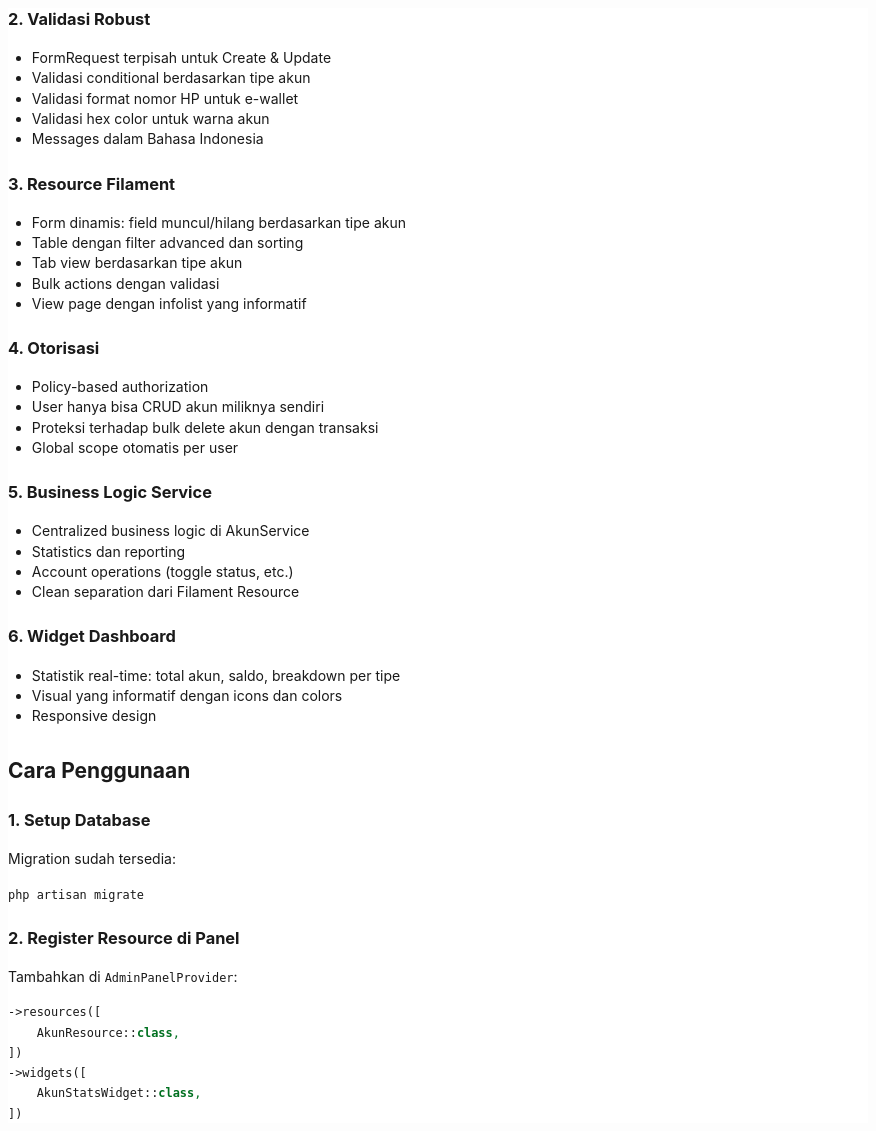 ### 2. **Validasi Robust**
- FormRequest terpisah untuk Create & Update
- Validasi conditional berdasarkan tipe akun
- Validasi format nomor HP untuk e-wallet
- Validasi hex color untuk warna akun
- Messages dalam Bahasa Indonesia

### 3. **Resource Filament**
- Form dinamis: field muncul/hilang berdasarkan tipe akun
- Table dengan filter advanced dan sorting
- Tab view berdasarkan tipe akun
- Bulk actions dengan validasi
- View page dengan infolist yang informatif

### 4. **Otorisasi**
- Policy-based authorization
- User hanya bisa CRUD akun miliknya sendiri
- Proteksi terhadap bulk delete akun dengan transaksi
- Global scope otomatis per user

### 5. **Business Logic Service**
- Centralized business logic di AkunService
- Statistics dan reporting
- Account operations (toggle status, etc.)
- Clean separation dari Filament Resource

### 6. **Widget Dashboard**
- Statistik real-time: total akun, saldo, breakdown per tipe
- Visual yang informatif dengan icons dan colors
- Responsive design

## Cara Penggunaan

### 1. **Setup Database**
Migration sudah tersedia:
```bash
php artisan migrate
```

### 2. **Register Resource di Panel**
Tambahkan di `AdminPanelProvider`:
```php
->resources([
    AkunResource::class,
])
->widgets([
    AkunStatsWidget::class,
])
```
